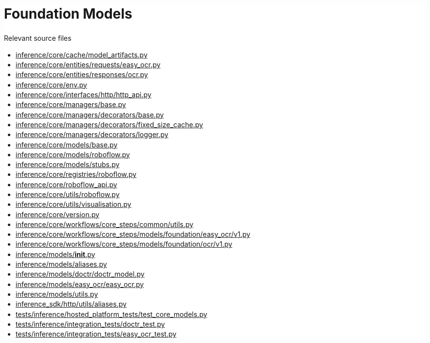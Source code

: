 

# Foundation Models

Relevant source files

- [inference/core/cache/model_artifacts.py](https://github.com/roboflow/inference/blob/55f57676/inference/core/cache/model_artifacts.py)
- [inference/core/entities/requests/easy_ocr.py](https://github.com/roboflow/inference/blob/55f57676/inference/core/entities/requests/easy_ocr.py)
- [inference/core/entities/responses/ocr.py](https://github.com/roboflow/inference/blob/55f57676/inference/core/entities/responses/ocr.py)
- [inference/core/env.py](https://github.com/roboflow/inference/blob/55f57676/inference/core/env.py)
- [inference/core/interfaces/http/http_api.py](https://github.com/roboflow/inference/blob/55f57676/inference/core/interfaces/http/http_api.py)
- [inference/core/managers/base.py](https://github.com/roboflow/inference/blob/55f57676/inference/core/managers/base.py)
- [inference/core/managers/decorators/base.py](https://github.com/roboflow/inference/blob/55f57676/inference/core/managers/decorators/base.py)
- [inference/core/managers/decorators/fixed_size_cache.py](https://github.com/roboflow/inference/blob/55f57676/inference/core/managers/decorators/fixed_size_cache.py)
- [inference/core/managers/decorators/logger.py](https://github.com/roboflow/inference/blob/55f57676/inference/core/managers/decorators/logger.py)
- [inference/core/models/base.py](https://github.com/roboflow/inference/blob/55f57676/inference/core/models/base.py)
- [inference/core/models/roboflow.py](https://github.com/roboflow/inference/blob/55f57676/inference/core/models/roboflow.py)
- [inference/core/models/stubs.py](https://github.com/roboflow/inference/blob/55f57676/inference/core/models/stubs.py)
- [inference/core/registries/roboflow.py](https://github.com/roboflow/inference/blob/55f57676/inference/core/registries/roboflow.py)
- [inference/core/roboflow_api.py](https://github.com/roboflow/inference/blob/55f57676/inference/core/roboflow_api.py)
- [inference/core/utils/roboflow.py](https://github.com/roboflow/inference/blob/55f57676/inference/core/utils/roboflow.py)
- [inference/core/utils/visualisation.py](https://github.com/roboflow/inference/blob/55f57676/inference/core/utils/visualisation.py)
- [inference/core/version.py](https://github.com/roboflow/inference/blob/55f57676/inference/core/version.py)
- [inference/core/workflows/core_steps/common/utils.py](https://github.com/roboflow/inference/blob/55f57676/inference/core/workflows/core_steps/common/utils.py)
- [inference/core/workflows/core_steps/models/foundation/easy_ocr/v1.py](https://github.com/roboflow/inference/blob/55f57676/inference/core/workflows/core_steps/models/foundation/easy_ocr/v1.py)
- [inference/core/workflows/core_steps/models/foundation/ocr/v1.py](https://github.com/roboflow/inference/blob/55f57676/inference/core/workflows/core_steps/models/foundation/ocr/v1.py)
- [inference/models/__init__.py](https://github.com/roboflow/inference/blob/55f57676/inference/models/__init__.py)
- [inference/models/aliases.py](https://github.com/roboflow/inference/blob/55f57676/inference/models/aliases.py)
- [inference/models/doctr/doctr_model.py](https://github.com/roboflow/inference/blob/55f57676/inference/models/doctr/doctr_model.py)
- [inference/models/easy_ocr/easy_ocr.py](https://github.com/roboflow/inference/blob/55f57676/inference/models/easy_ocr/easy_ocr.py)
- [inference/models/utils.py](https://github.com/roboflow/inference/blob/55f57676/inference/models/utils.py)
- [inference_sdk/http/utils/aliases.py](https://github.com/roboflow/inference/blob/55f57676/inference_sdk/http/utils/aliases.py)
- [tests/inference/hosted_platform_tests/test_core_models.py](https://github.com/roboflow/inference/blob/55f57676/tests/inference/hosted_platform_tests/test_core_models.py)
- [tests/inference/integration_tests/doctr_test.py](https://github.com/roboflow/inference/blob/55f57676/tests/inference/integration_tests/doctr_test.py)
- [tests/inference/integration_tests/easy_ocr_test.py](https://github.com/roboflow/inference/blob/55f57676/tests/inference/integration_tests/easy_ocr_test.py)